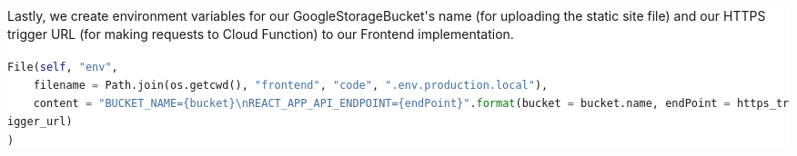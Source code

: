 Lastly, we create environment variables for our GoogleStorageBucket's name (for uploading the static site file) and our HTTPS trigger URL (for making requests to Cloud Function) to our Frontend implementation.

```python
File(self, "env",
    filename = Path.join(os.getcwd(), "frontend", "code", ".env.production.local"),
    content = "BUCKET_NAME={bucket}\nREACT_APP_API_ENDPOINT={endPoint}".format(bucket = bucket.name, endPoint = https_trigger_url)
)
```